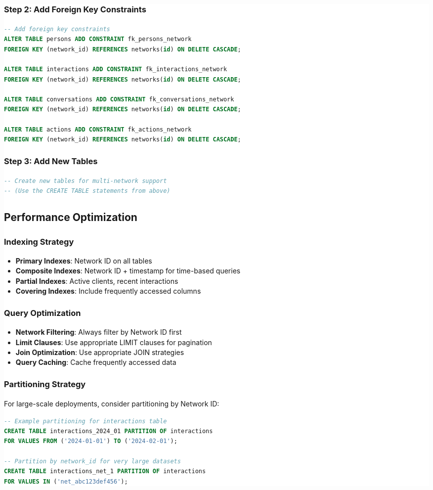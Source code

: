 ```sql
```

### Step 2: Add Foreign Key Constraints
```sql
-- Add foreign key constraints
ALTER TABLE persons ADD CONSTRAINT fk_persons_network
FOREIGN KEY (network_id) REFERENCES networks(id) ON DELETE CASCADE;

ALTER TABLE interactions ADD CONSTRAINT fk_interactions_network
FOREIGN KEY (network_id) REFERENCES networks(id) ON DELETE CASCADE;

ALTER TABLE conversations ADD CONSTRAINT fk_conversations_network
FOREIGN KEY (network_id) REFERENCES networks(id) ON DELETE CASCADE;

ALTER TABLE actions ADD CONSTRAINT fk_actions_network
FOREIGN KEY (network_id) REFERENCES networks(id) ON DELETE CASCADE;
```

### Step 3: Add New Tables
```sql
-- Create new tables for multi-network support
-- (Use the CREATE TABLE statements from above)
```

## Performance Optimization

### Indexing Strategy
- **Primary Indexes**: Network ID on all tables
- **Composite Indexes**: Network ID + timestamp for time-based queries
- **Partial Indexes**: Active clients, recent interactions
- **Covering Indexes**: Include frequently accessed columns

### Query Optimization
- **Network Filtering**: Always filter by Network ID first
- **Limit Clauses**: Use appropriate LIMIT clauses for pagination
- **Join Optimization**: Use appropriate JOIN strategies
- **Query Caching**: Cache frequently accessed data

### Partitioning Strategy
For large-scale deployments, consider partitioning by Network ID:

```sql
-- Example partitioning for interactions table
CREATE TABLE interactions_2024_01 PARTITION OF interactions
FOR VALUES FROM ('2024-01-01') TO ('2024-02-01');

-- Partition by network_id for very large datasets
CREATE TABLE interactions_net_1 PARTITION OF interactions
FOR VALUES IN ('net_abc123def456');
```
